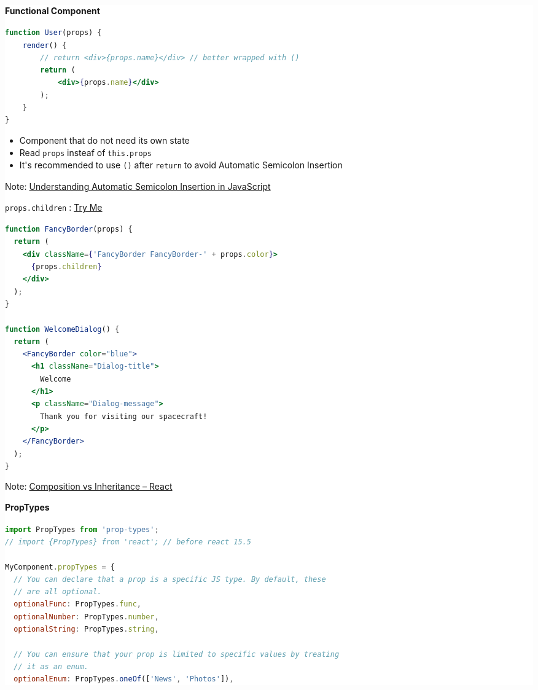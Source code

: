 

**Functional Component**

```jsx
function User(props) {
	render() {
		// return <div>{props.name}</div> // better wrapped with ()
		return (
			<div>{props.name}</div>
		);
	}
}
```

* Component that do not need its own state
* Read `props` insteaf of `this.props`
* It's recommended to use `()` after `return` to avoid Automatic Semicolon Insertion

Note: [Understanding Automatic Semicolon Insertion in JavaScript](http://www.bradoncode.com/blog/2015/08/26/javascript-semi-colon-insertion/ "")



`props.children` : [Try Me](https://codepen.io/gaearon/pen/ozqNOV?editors=0010 )

```jsx
function FancyBorder(props) {
  return (
    <div className={'FancyBorder FancyBorder-' + props.color}>
      {props.children}
    </div>
  );
}

function WelcomeDialog() {
  return (
    <FancyBorder color="blue">
      <h1 className="Dialog-title">
        Welcome
      </h1>
      <p className="Dialog-message">
        Thank you for visiting our spacecraft!
      </p>
    </FancyBorder>
  );
}
```

Note: [Composition vs Inheritance – React](https://reactjs.org/docs/composition-vs-inheritance.html "")



**PropTypes**

```js
import PropTypes from 'prop-types';
// import {PropTypes} from 'react'; // before react 15.5

MyComponent.propTypes = {
  // You can declare that a prop is a specific JS type. By default, these
  // are all optional.
  optionalFunc: PropTypes.func,
  optionalNumber: PropTypes.number,
  optionalString: PropTypes.string,

  // You can ensure that your prop is limited to specific values by treating
  // it as an enum.
  optionalEnum: PropTypes.oneOf(['News', 'Photos']),

```